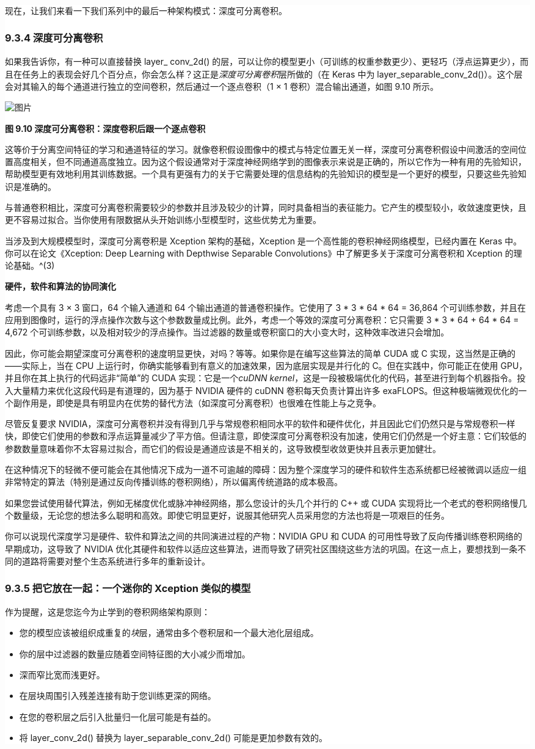 现在，让我们来看一下我们系列中的最后一种架构模式：深度可分离卷积。

### 9.3.4 深度可分离卷积

如果我告诉你，有一种可以直接替换 layer_ conv_2d() 的层，可以让你的模型更小（可训练的权重参数更少）、更轻巧（浮点运算更少），而且在任务上的表现会好几个百分点，你会怎么样？这正是*深度可分离卷积*层所做的（在 Keras 中为 layer_separable_conv_2d()）。这个层会对其输入的每个通道进行独立的空间卷积，然后通过一个逐点卷积（1 × 1 卷积）混合输出通道，如图 9.10 所示。

![图片](img/f0278-01.jpg)

**图 9.10 深度可分离卷积：深度卷积后跟一个逐点卷积**

这等价于分离空间特征的学习和通道特征的学习。就像卷积假设图像中的模式与特定位置无关一样，深度可分离卷积假设中间激活的空间位置高度相关，但不同通道高度独立。因为这个假设通常对于深度神经网络学到的图像表示来说是正确的，所以它作为一种有用的先验知识，帮助模型更有效地利用其训练数据。一个具有更强有力的关于它需要处理的信息结构的先验知识的模型是一个更好的模型，只要这些先验知识是准确的。

与普通卷积相比，深度可分离卷积需要较少的参数并且涉及较少的计算，同时具备相当的表征能力。它产生的模型较小，收敛速度更快，且更不容易过拟合。当你使用有限数据从头开始训练小型模型时，这些优势尤为重要。

当涉及到大规模模型时，深度可分离卷积是 Xception 架构的基础，Xception 是一个高性能的卷积神经网络模型，已经内置在 Keras 中。你可以在论文《Xception: Deep Learning with Depthwise Separable Convolutions》中了解更多关于深度可分离卷积和 Xception 的理论基础。^(3)

**硬件，软件和算法的协同演化**

考虑一个具有 3 × 3 窗口，64 个输入通道和 64 个输出通道的普通卷积操作。它使用了 3 * 3 * 64 * 64 = 36,864 个可训练参数，并且在应用到图像时，运行的浮点操作次数与这个参数数量成比例。此外，考虑一个等效的深度可分离卷积：它只需要 3 * 3 * 64 + 64 * 64 = 4,672 个可训练参数，以及相对较少的浮点操作。当过滤器的数量或卷积窗口的大小变大时，这种效率改进只会增加。

因此，你可能会期望深度可分离卷积的速度明显更快，对吗？等等。如果你是在编写这些算法的简单 CUDA 或 C 实现，这当然是正确的——实际上，当在 CPU 上运行时，你确实能够看到有意义的加速效果，因为底层实现是并行化的 C。但在实践中，你可能正在使用 GPU，并且你在其上执行的代码远非“简单”的 CUDA 实现：它是一个*cuDNN kernel*，这是一段被极端优化的代码，甚至进行到每个机器指令。投入大量精力来优化这段代码是有道理的，因为基于 NVIDIA 硬件的 cuDNN 卷积每天负责计算出许多 exaFLOPS。但这种极端微观优化的一个副作用是，即使是具有明显内在优势的替代方法（如深度可分离卷积）也很难在性能上与之竞争。

尽管反复要求 NVIDIA，深度可分离卷积并没有得到几乎与常规卷积相同水平的软件和硬件优化，并且因此它们仍然只是与常规卷积一样快，即使它们使用的参数和浮点运算量减少了平方倍。但请注意，即使深度可分离卷积没有加速，使用它们仍然是一个好主意：它们较低的参数数量意味着你不太容易过拟合，而它们的假设是通道应该是不相关的，这导致模型收敛更快并且表示更加健壮。

在这种情况下的轻微不便可能会在其他情况下成为一道不可逾越的障碍：因为整个深度学习的硬件和软件生态系统都已经被微调以适应一组非常特定的算法（特别是通过反向传播训练的卷积网络），所以偏离传统道路的成本极高。

如果您尝试使用替代算法，例如无梯度优化或脉冲神经网络，那么您设计的头几个并行的 C++ 或 CUDA 实现将比一个老式的卷积网络慢几个数量级，无论您的想法多么聪明和高效。即使它明显更好，说服其他研究人员采用您的方法也将是一项艰巨的任务。

你可以说现代深度学习是硬件、软件和算法之间的共同演进过程的产物：NVIDIA GPU 和 CUDA 的可用性导致了反向传播训练卷积网络的早期成功，这导致了 NVIDIA 优化其硬件和软件以适应这些算法，进而导致了研究社区围绕这些方法的巩固。在这一点上，要想找到一条不同的道路将需要对整个生态系统进行多年的重新设计。

### 9.3.5 把它放在一起：一个迷你的 Xception 类似的模型

作为提醒，这是您迄今为止学到的卷积网络架构原则：

+   您的模型应该被组织成重复的*块*层，通常由多个卷积层和一个最大池化层组成。

+   你的层中过滤器的数量应随着空间特征图的大小减少而增加。

+   深而窄比宽而浅更好。

+   在层块周围引入残差连接有助于您训练更深的网络。

+   在您的卷积层之后引入批量归一化层可能是有益的。

+   将 layer_conv_2d() 替换为 layer_separable_conv_2d() 可能是更加参数有效的。
